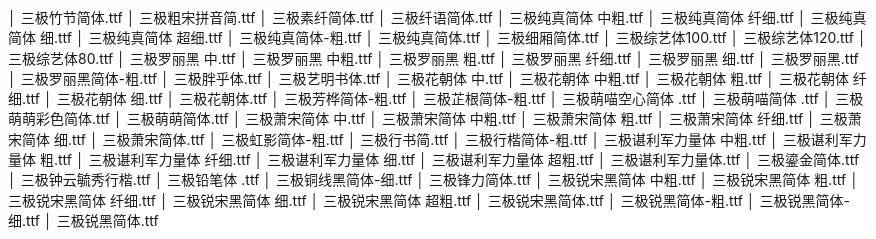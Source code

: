 │      三极竹节简体.ttf
│      三极粗宋拼音简.ttf
│      三极素纤简体.ttf
│      三极纤语简体.ttf
│      三极纯真简体 中粗.ttf
│      三极纯真简体 纤细.ttf
│      三极纯真简体 细.ttf
│      三极纯真简体 超细.ttf
│      三极纯真简体-粗.ttf
│      三极纯真简体.ttf
│      三极细厢简体.ttf
│      三极综艺体100.ttf
│      三极综艺体120.ttf
│      三极综艺体80.ttf
│      三极罗丽黑 中.ttf
│      三极罗丽黑 中粗.ttf
│      三极罗丽黑 粗.ttf
│      三极罗丽黑 纤细.ttf
│      三极罗丽黑 细.ttf
│      三极罗丽黑.ttf
│      三极罗丽黑简体-粗.ttf
│      三极胖乎体.ttf
│      三极艺明书体.ttf
│      三极花朝体 中.ttf
│      三极花朝体 中粗.ttf
│      三极花朝体 粗.ttf
│      三极花朝体 纤细.ttf
│      三极花朝体 细.ttf
│      三极花朝体.ttf
│      三极芳桦简体-粗.ttf
│      三极芷根简体-粗.ttf
│      三极萌喵空心简体 .ttf
│      三极萌喵简体 .ttf
│      三极萌萌彩色简体.ttf
│      三极萌萌简体.ttf
│      三极萧宋简体 中.ttf
│      三极萧宋简体 中粗.ttf
│      三极萧宋简体 粗.ttf
│      三极萧宋简体 纤细.ttf
│      三极萧宋简体 细.ttf
│      三极萧宋简体.ttf
│      三极虹影简体-粗.ttf
│      三极行书简.ttf
│      三极行楷简体-粗.ttf
│      三极谌利军力量体 中粗.ttf
│      三极谌利军力量体 粗.ttf
│      三极谌利军力量体 纤细.ttf
│      三极谌利军力量体 细.ttf
│      三极谌利军力量体 超粗.ttf
│      三极谌利军力量体.ttf
│      三极鎏金简体.ttf
│      三极钟云毓秀行楷.ttf
│      三极铅笔体 .ttf
│      三极铜线黑简体-细.ttf
│      三极锋力简体.ttf
│      三极锐宋黑简体 中粗.ttf
│      三极锐宋黑简体 粗.ttf
│      三极锐宋黑简体 纤细.ttf
│      三极锐宋黑简体 细.ttf
│      三极锐宋黑简体 超粗.ttf
│      三极锐宋黑简体.ttf
│      三极锐黑简体-粗.ttf
│      三极锐黑简体-细.ttf
│      三极锐黑简体.ttf